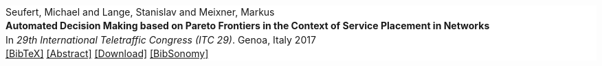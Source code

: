 <div id="Montieri.2017" style="display: none;" class="bibtex">@inproceedings{Montieri.2017,
    title         = { Anonymity Services Tor, I2P, JonDonym: Classifying in the Dark },
    year          = { 2017 },
    address       = { Genoa, Italy },
    author        = { Montieri, Antonio and Aceto, Giuseppe and Ciuonzo, Domenico and Pescapé, Antonio },
    booktitle     = { 29th International Teletraffic Congress (ITC 29) }
}</div>
<div id="abstract_Montieri.2017" style="display: none;" class="abstract">
    <strong>Abstract:</strong> Traffic classification, i.e. associating network traffic to the application that generated it, is an important tool for several tasks, spanning on different fields (security, management, traffic engineering, R&D). This process is challenged by applications that preserve Internet users' privacy by encrypting the communication content, and even more by anonymity tools, additionally hiding the source, the destination, and the nature of the communication. In this paper, leveraging a public data set released in 2017, we provide classification results with the aim of investigating to what degree the specific anonymity tool (and the traffic it hides) can be identified, when compared to the traffic of the other considered anonymity tools, using machine learning approaches based on the sole statistical features. To this end, four classifiers are trained and tested on the dataset: (i) Naive Bayes, (ii) Bayesian Network, (iii) C4.5, and (iv) Random Forests. Results show that the three anonymity tools (Tor, I2P, JonDonym) can be easily distinguished (accuracy 99.99%), and even the specific kind of traffic they carry (e.g., web browsing, chat, video, etc.) can be inferred (accuracy 98.25%). By providing an in-depth analysis of the aforementioned dataset and a detailed description of the present study, we foster repeatability and further research on anonymity tools traffic classification.
</div>

Seufert, Michael and Lange, Stanislav and Meixner, Markus<br/>
**Automated Decision Making based on Pareto Frontiers in the Context of Service Placement in Networks**<br/>
In *29th International Teletraffic Congress (ITC 29)*. Genoa, Italy 2017<br/>
[\[BibTeX\]](javascript:toggleVis('Seufert.2017'))
[\[Abstract\]](javascript:toggleVis('abstract_Seufert.2017'))
[\[Download\]](https://gitlab2.informatik.uni-wuerzburg.de/itc-conference/itc-conference-public/-/raw/master/itc29/Seufert.2017.pdf?inline=true)
[\[BibSonomy\]](https://www.bibsonomy.org/bibtex/a6db1940630916f104be7c4aaeb9e3db/itc)

<div id="Seufert.2017" style="display: none;" class="bibtex">@inproceedings{Seufert.2017,
    title         = { Automated Decision Making based on Pareto Frontiers in the Context of Service Placement in Networks },
    year          = { 2017 },
    address       = { Genoa, Italy },
    author        = { Seufert, Michael and Lange, Stanislav and Meixner, Markus },
    booktitle     = { 29th International Teletraffic Congress (ITC 29) }
}</div>
<div id="abstract_Seufert.2017" style="display: none;" class="abstract">
    <strong>Abstract:</strong> Virtualization paradigms like cloud computing, software defined networking (SDN), and network functions virtualization (NFV) provide advantages with respect to aspects like flexibility, costs, and scalability. However, management and orchestration of the resulting networks also introduce new challenges. The placement of services, such as virtual machines̃(VMs), virtualized network functions\̃(VNFs), or SDN controllers, is a multi-objective optimization task that confronts operators with a multitude of possible solutions that are incomparable among each other. The goal of this work is to investigate mechanisms that enable automated decision making between such multi-dimensional solutions. To this end, we investigate techniques from the domain of multi-attribute decision making that aggregate the performance of placements to a single numeric score. A comparison between resulting rankings of placements shows that many techniques produce similar results. Hence, placements that achieve good rankings according to many approaches might be viable candidates in the context of automated decision making. In order to illustrate the functionality of the different scoring mechanisms, we perform a case study on a single network graph and a fixed number of objectives and service instances. Additionally, we present aggregated results from broad evaluations on the Internet Topology Zoo and a larger number of objectives as well as varying numbers of service instances. These allow making more reliable statements about the mechanisms' performance and agreement.
</div>
